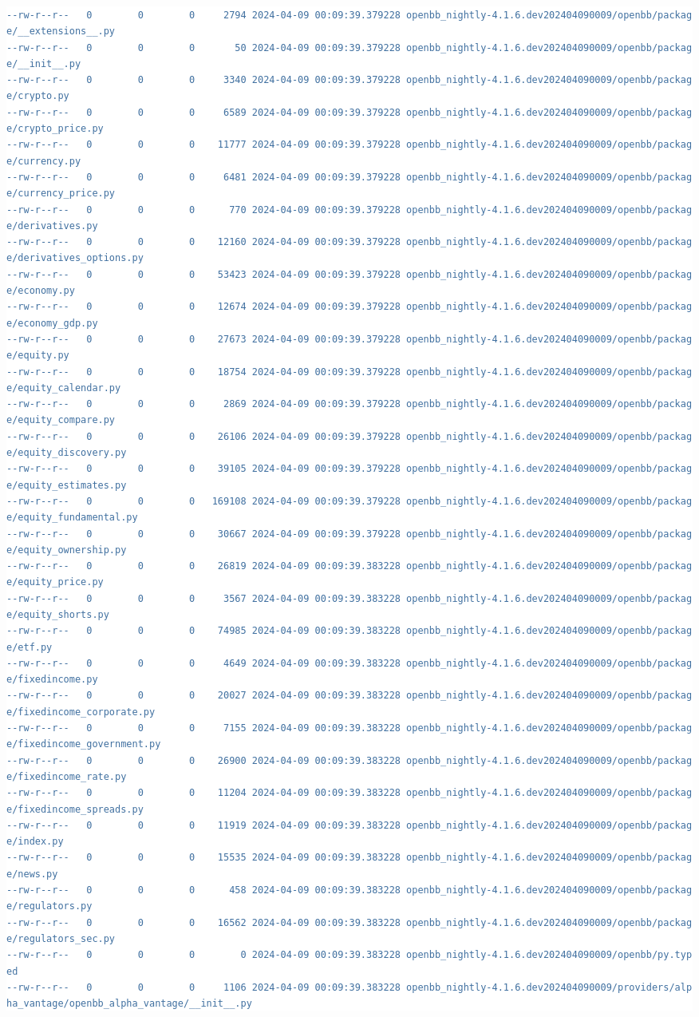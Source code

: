 ```diff
--rw-r--r--   0        0        0     2794 2024-04-09 00:09:39.379228 openbb_nightly-4.1.6.dev202404090009/openbb/package/__extensions__.py
--rw-r--r--   0        0        0       50 2024-04-09 00:09:39.379228 openbb_nightly-4.1.6.dev202404090009/openbb/package/__init__.py
--rw-r--r--   0        0        0     3340 2024-04-09 00:09:39.379228 openbb_nightly-4.1.6.dev202404090009/openbb/package/crypto.py
--rw-r--r--   0        0        0     6589 2024-04-09 00:09:39.379228 openbb_nightly-4.1.6.dev202404090009/openbb/package/crypto_price.py
--rw-r--r--   0        0        0    11777 2024-04-09 00:09:39.379228 openbb_nightly-4.1.6.dev202404090009/openbb/package/currency.py
--rw-r--r--   0        0        0     6481 2024-04-09 00:09:39.379228 openbb_nightly-4.1.6.dev202404090009/openbb/package/currency_price.py
--rw-r--r--   0        0        0      770 2024-04-09 00:09:39.379228 openbb_nightly-4.1.6.dev202404090009/openbb/package/derivatives.py
--rw-r--r--   0        0        0    12160 2024-04-09 00:09:39.379228 openbb_nightly-4.1.6.dev202404090009/openbb/package/derivatives_options.py
--rw-r--r--   0        0        0    53423 2024-04-09 00:09:39.379228 openbb_nightly-4.1.6.dev202404090009/openbb/package/economy.py
--rw-r--r--   0        0        0    12674 2024-04-09 00:09:39.379228 openbb_nightly-4.1.6.dev202404090009/openbb/package/economy_gdp.py
--rw-r--r--   0        0        0    27673 2024-04-09 00:09:39.379228 openbb_nightly-4.1.6.dev202404090009/openbb/package/equity.py
--rw-r--r--   0        0        0    18754 2024-04-09 00:09:39.379228 openbb_nightly-4.1.6.dev202404090009/openbb/package/equity_calendar.py
--rw-r--r--   0        0        0     2869 2024-04-09 00:09:39.379228 openbb_nightly-4.1.6.dev202404090009/openbb/package/equity_compare.py
--rw-r--r--   0        0        0    26106 2024-04-09 00:09:39.379228 openbb_nightly-4.1.6.dev202404090009/openbb/package/equity_discovery.py
--rw-r--r--   0        0        0    39105 2024-04-09 00:09:39.379228 openbb_nightly-4.1.6.dev202404090009/openbb/package/equity_estimates.py
--rw-r--r--   0        0        0   169108 2024-04-09 00:09:39.379228 openbb_nightly-4.1.6.dev202404090009/openbb/package/equity_fundamental.py
--rw-r--r--   0        0        0    30667 2024-04-09 00:09:39.379228 openbb_nightly-4.1.6.dev202404090009/openbb/package/equity_ownership.py
--rw-r--r--   0        0        0    26819 2024-04-09 00:09:39.383228 openbb_nightly-4.1.6.dev202404090009/openbb/package/equity_price.py
--rw-r--r--   0        0        0     3567 2024-04-09 00:09:39.383228 openbb_nightly-4.1.6.dev202404090009/openbb/package/equity_shorts.py
--rw-r--r--   0        0        0    74985 2024-04-09 00:09:39.383228 openbb_nightly-4.1.6.dev202404090009/openbb/package/etf.py
--rw-r--r--   0        0        0     4649 2024-04-09 00:09:39.383228 openbb_nightly-4.1.6.dev202404090009/openbb/package/fixedincome.py
--rw-r--r--   0        0        0    20027 2024-04-09 00:09:39.383228 openbb_nightly-4.1.6.dev202404090009/openbb/package/fixedincome_corporate.py
--rw-r--r--   0        0        0     7155 2024-04-09 00:09:39.383228 openbb_nightly-4.1.6.dev202404090009/openbb/package/fixedincome_government.py
--rw-r--r--   0        0        0    26900 2024-04-09 00:09:39.383228 openbb_nightly-4.1.6.dev202404090009/openbb/package/fixedincome_rate.py
--rw-r--r--   0        0        0    11204 2024-04-09 00:09:39.383228 openbb_nightly-4.1.6.dev202404090009/openbb/package/fixedincome_spreads.py
--rw-r--r--   0        0        0    11919 2024-04-09 00:09:39.383228 openbb_nightly-4.1.6.dev202404090009/openbb/package/index.py
--rw-r--r--   0        0        0    15535 2024-04-09 00:09:39.383228 openbb_nightly-4.1.6.dev202404090009/openbb/package/news.py
--rw-r--r--   0        0        0      458 2024-04-09 00:09:39.383228 openbb_nightly-4.1.6.dev202404090009/openbb/package/regulators.py
--rw-r--r--   0        0        0    16562 2024-04-09 00:09:39.383228 openbb_nightly-4.1.6.dev202404090009/openbb/package/regulators_sec.py
--rw-r--r--   0        0        0        0 2024-04-09 00:09:39.383228 openbb_nightly-4.1.6.dev202404090009/openbb/py.typed
--rw-r--r--   0        0        0     1106 2024-04-09 00:09:39.383228 openbb_nightly-4.1.6.dev202404090009/providers/alpha_vantage/openbb_alpha_vantage/__init__.py
```